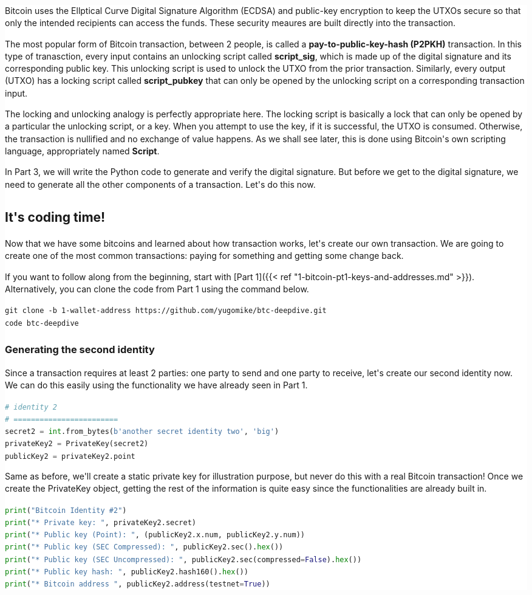 Bitcoin uses the Ellptical Curve Digital Signature Algorithm (ECDSA) and public-key encryption to keep the UTXOs secure so that only the intended recipients can access the funds. These security meaures are built directly into the transaction. 

The most popular form of Bitcoin transaction, between 2 people, is called a **pay-to-public-key-hash (P2PKH)** transaction. In this type of tranasction, every input contains an unlocking script called **script_sig**, which is made up of the digital signature and its corresponding public key. This unlocking script is used to unlock the UTXO from the prior transaction. Similarly, every output (UTXO) has a locking script called **script_pubkey** that can only be opened by the unlocking script on a corresponding transaction input. 

The locking and unlocking analogy is perfectly appropriate here. The locking script is basically a lock that can only be opened by a particular the unlocking script, or a key. When you attempt to use the key, if it is successful, the UTXO is consumed. Otherwise, the transaction is nullified and no exchange of value happens. As we shall see later, this is done using Bitcoin's own scripting language, appropriately named **Script**. 

In Part 3, we will write the Python code to generate and verify the digital signature. But before we get to the digital signature, we need to generate all the other components of a transaction. Let's do this now. 

## It's coding time! 

Now that we have some bitcoins and learned about how transaction works, let's create our own transaction. We are going to create one of the most common transactions: paying for something and getting some change back. 

If you want to follow along from the beginning, start with [Part 1]({{< ref "1-bitcoin-pt1-keys-and-addresses.md" >}}). Alternatively, you can clone the code from Part 1 using the command below. 

```
git clone -b 1-wallet-address https://github.com/yugomike/btc-deepdive.git 
code btc-deepdive
```

### Generating the second identity

Since a transaction requires at least 2 parties: one party to send and one party to receive, let's create our second identity now. We can do this easily using the functionality we have already seen in Part 1. 

```python
# identity 2 
# ========================
secret2 = int.from_bytes(b'another secret identity two', 'big')
privateKey2 = PrivateKey(secret2)
publicKey2 = privateKey2.point
```

Same as before, we'll create a static private key for illustration purpose, but never do this with a real Bitcoin transaction! Once we create the PrivateKey object, getting the rest of the information is quite easy since the functionalities are already built in. 

```python
print("Bitcoin Identity #2")
print("* Private key: ", privateKey2.secret)
print("* Public key (Point): ", (publicKey2.x.num, publicKey2.y.num)) 
print("* Public key (SEC Compressed): ", publicKey2.sec().hex())
print("* Public key (SEC Uncompressed): ", publicKey2.sec(compressed=False).hex())
print("* Public key hash: ", publicKey2.hash160().hex())  
print("* Bitcoin address ", publicKey2.address(testnet=True))
```
